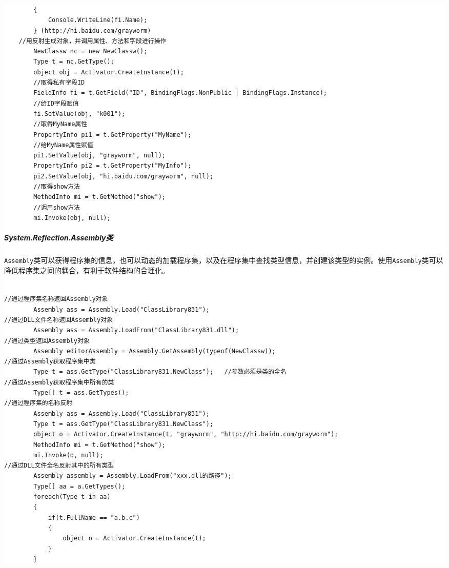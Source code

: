 ```Csharp
        {
            Console.WriteLine(fi.Name);
        } (http://hi.baidu.com/grayworm)
    //用反射生成对象，并调用属性、方法和字段进行操作 
        NewClassw nc = new NewClassw();
        Type t = nc.GetType();
        object obj = Activator.CreateInstance(t);
        //取得私有字段ID 
        FieldInfo fi = t.GetField("ID", BindingFlags.NonPublic | BindingFlags.Instance);
        //给ID字段赋值 
        fi.SetValue(obj, "k001");
        //取得MyName属性 
        PropertyInfo pi1 = t.GetProperty("MyName");
        //给MyName属性赋值 
        pi1.SetValue(obj, "grayworm", null);
        PropertyInfo pi2 = t.GetProperty("MyInfo");
        pi2.SetValue(obj, "hi.baidu.com/grayworm", null);
        //取得show方法 
        MethodInfo mi = t.GetMethod("show");
        //调用show方法 
        mi.Invoke(obj, null);
```

##### System.Reflection.Assembly类

`Assembly`类可以获得程序集的信息，也可以动态的加载程序集，以及在程序集中查找类型信息，并创建该类型的实例。使用`Assembly`类可以降低程序集之间的耦合，有利于软件结构的合理化。

```Csharp

//通过程序集名称返回Assembly对象
        Assembly ass = Assembly.Load("ClassLibrary831");
//通过DLL文件名称返回Assembly对象
        Assembly ass = Assembly.LoadFrom("ClassLibrary831.dll");
//通过类型返回Assembly对象
        Assembly editorAssembly = Assembly.GetAssembly(typeof(NewClassw));
//通过Assembly获取程序集中类 
        Type t = ass.GetType("ClassLibrary831.NewClass");   //参数必须是类的全名
//通过Assembly获取程序集中所有的类
        Type[] t = ass.GetTypes();
//通过程序集的名称反射
        Assembly ass = Assembly.Load("ClassLibrary831");
        Type t = ass.GetType("ClassLibrary831.NewClass");
        object o = Activator.CreateInstance(t, "grayworm", "http://hi.baidu.com/grayworm");
        MethodInfo mi = t.GetMethod("show");
        mi.Invoke(o, null);
//通过DLL文件全名反射其中的所有类型
        Assembly assembly = Assembly.LoadFrom("xxx.dll的路径");
        Type[] aa = a.GetTypes();
        foreach(Type t in aa)
        {
            if(t.FullName == "a.b.c")
            {
                object o = Activator.CreateInstance(t);
            }
        }
```
